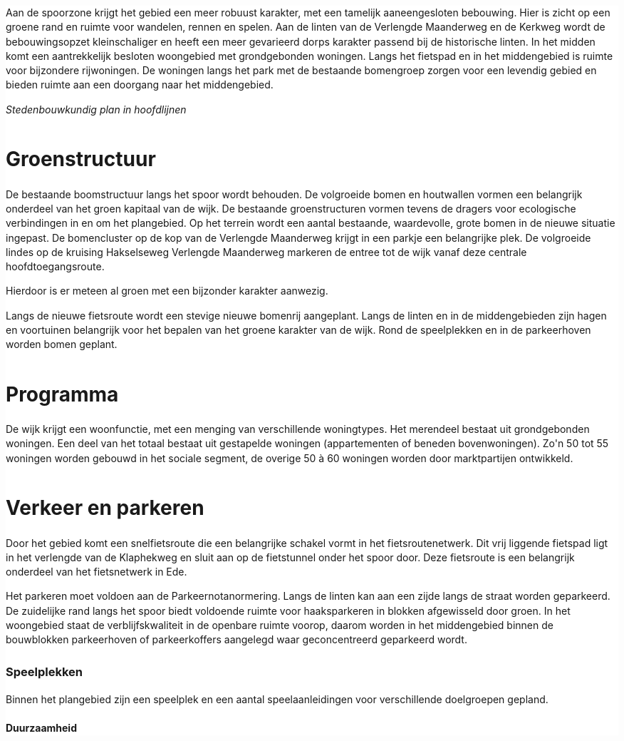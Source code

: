 Aan de spoorzone krijgt het gebied een meer robuust karakter, met een tamelijk aaneengesloten bebouwing. Hier is zicht op een groene rand en ruimte voor wandelen, rennen en spelen. Aan de linten van de Verlengde Maanderweg en de Kerkweg wordt de bebouwingsopzet kleinschaliger en heeft een meer gevarieerd dorps karakter passend bij de historische linten. In het midden komt een aantrekkelijk besloten woongebied met grondgebonden woningen. Langs het fietspad en in het middengebied is ruimte voor bijzondere rijwoningen. De woningen langs het park met de bestaande bomengroep zorgen voor een levendig gebied en bieden ruimte aan een doorgang naar het middengebied.

*Stedenbouwkundig plan in hoofdlijnen*

# **Groenstructuur**

De bestaande boomstructuur langs het spoor wordt behouden. De volgroeide bomen en houtwallen vormen een belangrijk onderdeel van het groen kapitaal van de wijk. De bestaande groenstructuren vormen tevens de dragers voor ecologische verbindingen in en om het plangebied. Op het terrein wordt een aantal bestaande, waardevolle, grote bomen in de nieuwe situatie ingepast. De bomencluster op de kop van de Verlengde Maanderweg krijgt in een parkje een belangrijke plek. De volgroeide lindes op de kruising Hakselseweg Verlengde Maanderweg markeren de entree tot de wijk vanaf deze centrale hoofdtoegangsroute.

Hierdoor is er meteen al groen met een bijzonder karakter aanwezig.

Langs de nieuwe fietsroute wordt een stevige nieuwe bomenrij aangeplant. Langs de linten en in de middengebieden zijn hagen en voortuinen belangrijk voor het bepalen van het groene karakter van de wijk. Rond de speelplekken en in de parkeerhoven worden bomen geplant.

# **Programma**

De wijk krijgt een woonfunctie, met een menging van verschillende woningtypes. Het merendeel bestaat uit grondgebonden woningen. Een deel van het totaal bestaat uit gestapelde woningen (appartementen of beneden bovenwoningen). Zo'n 50 tot 55 woningen worden gebouwd in het sociale segment, de overige 50 à 60 woningen worden door marktpartijen ontwikkeld.

# **Verkeer en parkeren**

Door het gebied komt een snelfietsroute die een belangrijke schakel vormt in het fietsroutenetwerk. Dit vrij liggende fietspad ligt in het verlengde van de Klaphekweg en sluit aan op de fietstunnel onder het spoor door. Deze fietsroute is een belangrijk onderdeel van het fietsnetwerk in Ede.

Het parkeren moet voldoen aan de Parkeernotanormering. Langs de linten kan aan een zijde langs de straat worden geparkeerd. De zuidelijke rand langs het spoor biedt voldoende ruimte voor haaksparkeren in blokken afgewisseld door groen. In het woongebied staat de verblijfskwaliteit in de openbare ruimte voorop, daarom worden in het middengebied binnen de bouwblokken parkeerhoven of parkeerkoffers aangelegd waar geconcentreerd geparkeerd wordt.

### **Speelplekken**

Binnen het plangebied zijn een speelplek en een aantal speelaanleidingen voor verschillende doelgroepen gepland.

#### **Duurzaamheid**
